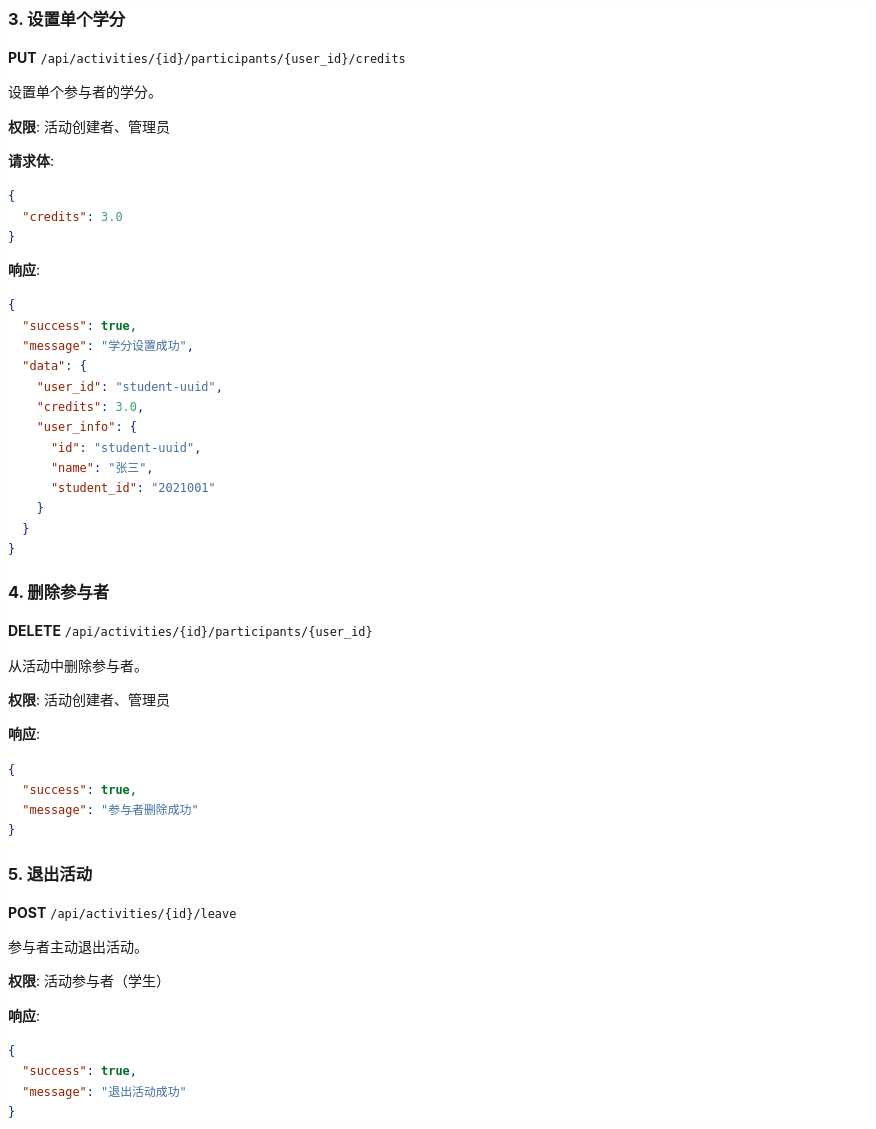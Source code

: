 ### 3. 设置单个学分

**PUT** `/api/activities/{id}/participants/{user_id}/credits`

设置单个参与者的学分。

**权限**: 活动创建者、管理员

**请求体**:
```json
{
  "credits": 3.0
}
```

**响应**:
```json
{
  "success": true,
  "message": "学分设置成功",
  "data": {
    "user_id": "student-uuid",
    "credits": 3.0,
    "user_info": {
      "id": "student-uuid",
      "name": "张三",
      "student_id": "2021001"
    }
  }
}
```

### 4. 删除参与者

**DELETE** `/api/activities/{id}/participants/{user_id}`

从活动中删除参与者。

**权限**: 活动创建者、管理员

**响应**:
```json
{
  "success": true,
  "message": "参与者删除成功"
}
```

### 5. 退出活动

**POST** `/api/activities/{id}/leave`

参与者主动退出活动。

**权限**: 活动参与者（学生）

**响应**:
```json
{
  "success": true,
  "message": "退出活动成功"
}
```
